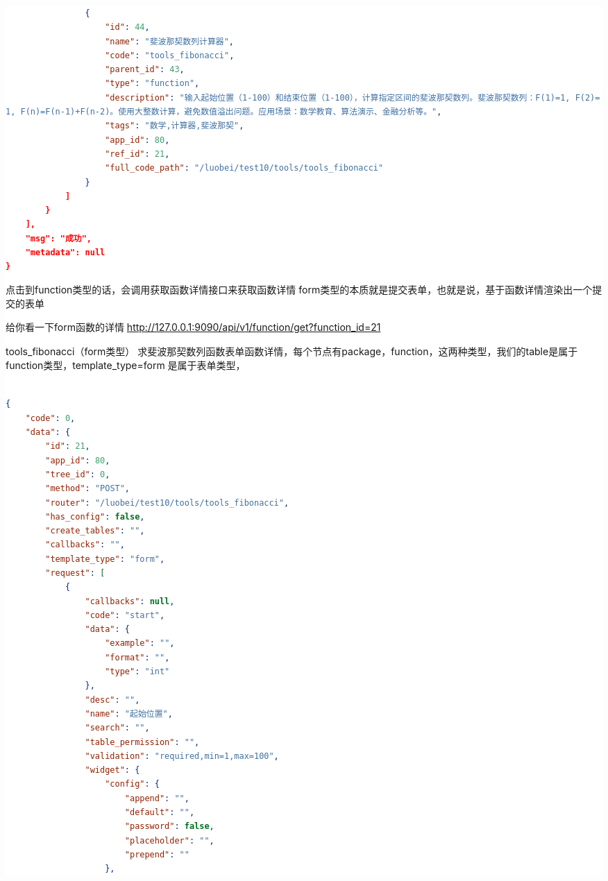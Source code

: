 ```json
                {
                    "id": 44,
                    "name": "斐波那契数列计算器",
                    "code": "tools_fibonacci",
                    "parent_id": 43,
                    "type": "function",
                    "description": "输入起始位置（1-100）和结束位置（1-100），计算指定区间的斐波那契数列。斐波那契数列：F(1)=1, F(2)=1, F(n)=F(n-1)+F(n-2)。使用大整数计算，避免数值溢出问题。应用场景：数学教育、算法演示、金融分析等。",
                    "tags": "数学,计算器,斐波那契",
                    "app_id": 80,
                    "ref_id": 21,
                    "full_code_path": "/luobei/test10/tools/tools_fibonacci"
                }
            ]
        }
    ],
    "msg": "成功",
    "metadata": null
}
```

点击到function类型的话，会调用获取函数详情接口来获取函数详情 form类型的本质就是提交表单，也就是说，基于函数详情渲染出一个提交的表单

给你看一下form函数的详情 http://127.0.0.1:9090/api/v1/function/get?function_id=21



tools_fibonacci（form类型） 求斐波那契数列函数表单函数详情，每个节点有package，function，这两种类型，我们的table是属于function类型，template_type=form 是属于表单类型，
```json

{
    "code": 0,
    "data": {
        "id": 21,
        "app_id": 80,
        "tree_id": 0,
        "method": "POST",
        "router": "/luobei/test10/tools/tools_fibonacci",
        "has_config": false,
        "create_tables": "",
        "callbacks": "",
        "template_type": "form",
        "request": [
            {
                "callbacks": null,
                "code": "start",
                "data": {
                    "example": "",
                    "format": "",
                    "type": "int"
                },
                "desc": "",
                "name": "起始位置",
                "search": "",
                "table_permission": "",
                "validation": "required,min=1,max=100",
                "widget": {
                    "config": {
                        "append": "",
                        "default": "",
                        "password": false,
                        "placeholder": "",
                        "prepend": ""
                    },
```